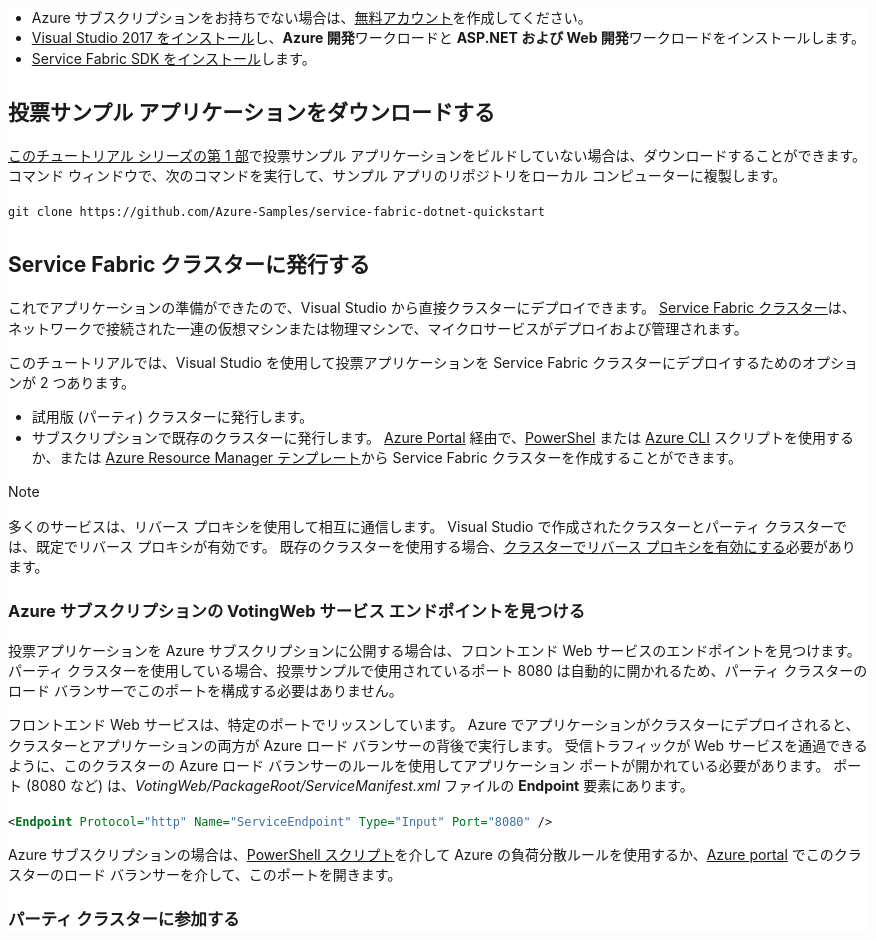 * Azure サブスクリプションをお持ちでない場合は、[無料アカウント](https://azure.microsoft.com/free/?WT.mc_id=A261C142F)を作成してください。
* [Visual Studio 2017 をインストール](https://www.visualstudio.com/)し、**Azure 開発**ワークロードと **ASP.NET および Web 開発**ワークロードをインストールします。
* [Service Fabric SDK をインストール](service-fabric-get-started.md)します。

## <a name="download-the-voting-sample-application"></a>投票サンプル アプリケーションをダウンロードする

[このチュートリアル シリーズの第 1 部](service-fabric-tutorial-create-dotnet-app.md)で投票サンプル アプリケーションをビルドしていない場合は、ダウンロードすることができます。 コマンド ウィンドウで、次のコマンドを実行して、サンプル アプリのリポジトリをローカル コンピューターに複製します。

```git
git clone https://github.com/Azure-Samples/service-fabric-dotnet-quickstart
```

## <a name="publish-to-a-service-fabric-cluster"></a>Service Fabric クラスターに発行する

これでアプリケーションの準備ができたので、Visual Studio から直接クラスターにデプロイできます。 
  [Service Fabric クラスター](https://docs.microsoft.com/en-gb/azure/service-fabric/service-fabric-deploy-anywhere)は、ネットワークで接続された一連の仮想マシンまたは物理マシンで、マイクロサービスがデプロイおよび管理されます。

このチュートリアルでは、Visual Studio を使用して投票アプリケーションを Service Fabric クラスターにデプロイするためのオプションが 2 つあります。

* 試用版 (パーティ) クラスターに発行します。
* サブスクリプションで既存のクラスターに発行します。  [Azure Portal](https://portal.azure.com) 経由で、[PowerShel](./scripts/service-fabric-powershell-create-secure-cluster-cert.md) または [Azure CLI](./scripts/cli-create-cluster.md) スクリプトを使用するか、または [Azure Resource Manager テンプレート](service-fabric-tutorial-create-vnet-and-windows-cluster.md)から Service Fabric クラスターを作成することができます。

> [!NOTE]
> 多くのサービスは、リバース プロキシを使用して相互に通信します。 Visual Studio で作成されたクラスターとパーティ クラスターでは、既定でリバース プロキシが有効です。  既存のクラスターを使用する場合、[クラスターでリバース プロキシを有効にする](service-fabric-reverseproxy-setup.md#)必要があります。


### <a name="find-the-votingweb-service-endpoint-for-your-azure-subscription"></a>Azure サブスクリプションの VotingWeb サービス エンドポイントを見つける

投票アプリケーションを Azure サブスクリプションに公開する場合は、フロントエンド Web サービスのエンドポイントを見つけます。 パーティ クラスターを使用している場合、投票サンプルで使用されているポート 8080 は自動的に開かれるため、パーティ クラスターのロード バランサーでこのポートを構成する必要はありません。

フロントエンド Web サービスは、特定のポートでリッスンしています。  Azure でアプリケーションがクラスターにデプロイされると、クラスターとアプリケーションの両方が Azure ロード バランサーの背後で実行します。  受信トラフィックが Web サービスを通過できるように、このクラスターの Azure ロード バランサーのルールを使用してアプリケーション ポートが開かれている必要があります。  ポート (8080 など) は、*VotingWeb/PackageRoot/ServiceManifest.xml* ファイルの **Endpoint** 要素にあります。

```xml
<Endpoint Protocol="http" Name="ServiceEndpoint" Type="Input" Port="8080" />
```

Azure サブスクリプションの場合は、[PowerShell スクリプト](./scripts/service-fabric-powershell-open-port-in-load-balancer.md)を介して Azure の負荷分散ルールを使用するか、[Azure portal](https://portal.azure.com) でこのクラスターのロード バランサーを介して、このポートを開きます。

### <a name="join-a-party-cluster"></a>パーティ クラスターに参加する
